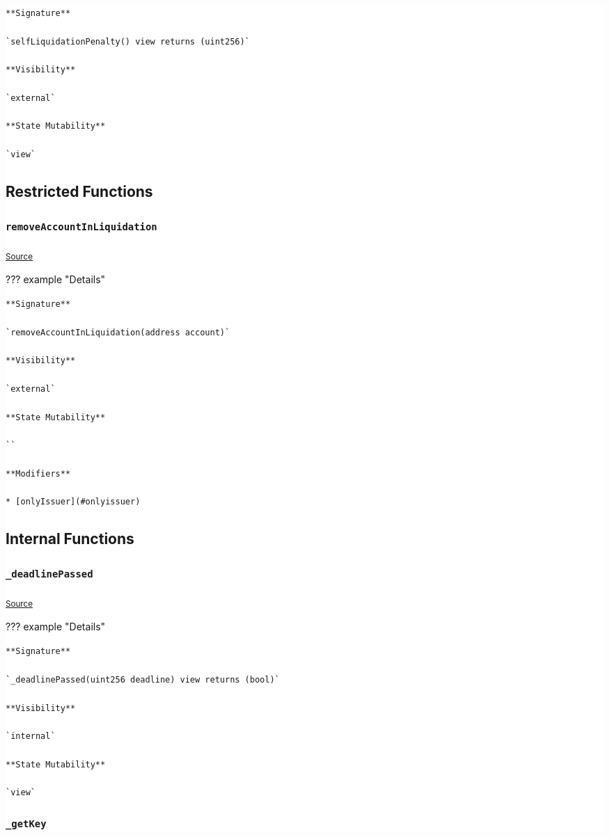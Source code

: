     **Signature**

    `selfLiquidationPenalty() view returns (uint256)`

    **Visibility**

    `external`

    **State Mutability**

    `view`

## Restricted Functions

### `removeAccountInLiquidation`

<sub>[Source](https://github.com/Synthetixio/synthetix/tree/v2.97.2-alpha/contracts/Liquidator.sol#L277)</sub>

??? example "Details"

    **Signature**

    `removeAccountInLiquidation(address account)`

    **Visibility**

    `external`

    **State Mutability**

    ``

    **Modifiers**

    * [onlyIssuer](#onlyissuer)

## Internal Functions

### `_deadlinePassed`

<sub>[Source](https://github.com/Synthetixio/synthetix/tree/v2.97.2-alpha/contracts/Liquidator.sol#L186)</sub>

??? example "Details"

    **Signature**

    `_deadlinePassed(uint256 deadline) view returns (bool)`

    **Visibility**

    `internal`

    **State Mutability**

    `view`

### `_getKey`
